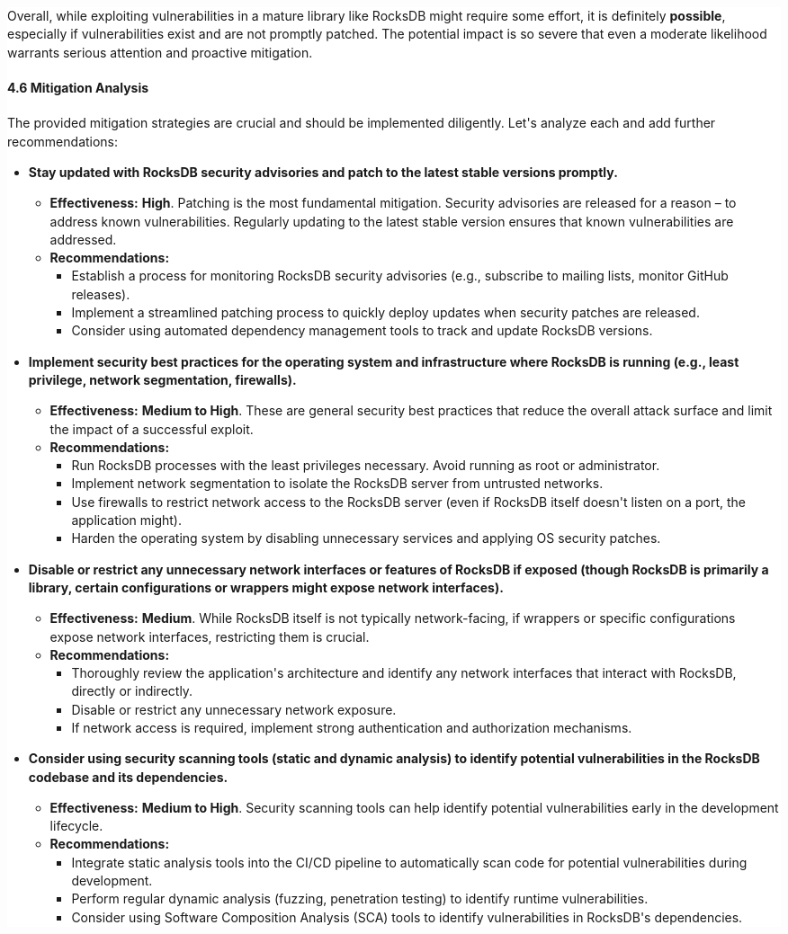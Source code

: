 Overall, while exploiting vulnerabilities in a mature library like RocksDB might require some effort, it is definitely **possible**, especially if vulnerabilities exist and are not promptly patched. The potential impact is so severe that even a moderate likelihood warrants serious attention and proactive mitigation.

#### 4.6 Mitigation Analysis

The provided mitigation strategies are crucial and should be implemented diligently. Let's analyze each and add further recommendations:

* **Stay updated with RocksDB security advisories and patch to the latest stable versions promptly.**
    * **Effectiveness:** **High**. Patching is the most fundamental mitigation. Security advisories are released for a reason – to address known vulnerabilities. Regularly updating to the latest stable version ensures that known vulnerabilities are addressed.
    * **Recommendations:**
        * Establish a process for monitoring RocksDB security advisories (e.g., subscribe to mailing lists, monitor GitHub releases).
        * Implement a streamlined patching process to quickly deploy updates when security patches are released.
        * Consider using automated dependency management tools to track and update RocksDB versions.

* **Implement security best practices for the operating system and infrastructure where RocksDB is running (e.g., least privilege, network segmentation, firewalls).**
    * **Effectiveness:** **Medium to High**. These are general security best practices that reduce the overall attack surface and limit the impact of a successful exploit.
    * **Recommendations:**
        * Run RocksDB processes with the least privileges necessary. Avoid running as root or administrator.
        * Implement network segmentation to isolate the RocksDB server from untrusted networks.
        * Use firewalls to restrict network access to the RocksDB server (even if RocksDB itself doesn't listen on a port, the application might).
        * Harden the operating system by disabling unnecessary services and applying OS security patches.

* **Disable or restrict any unnecessary network interfaces or features of RocksDB if exposed (though RocksDB is primarily a library, certain configurations or wrappers might expose network interfaces).**
    * **Effectiveness:** **Medium**. While RocksDB itself is not typically network-facing, if wrappers or specific configurations expose network interfaces, restricting them is crucial.
    * **Recommendations:**
        * Thoroughly review the application's architecture and identify any network interfaces that interact with RocksDB, directly or indirectly.
        * Disable or restrict any unnecessary network exposure.
        * If network access is required, implement strong authentication and authorization mechanisms.

* **Consider using security scanning tools (static and dynamic analysis) to identify potential vulnerabilities in the RocksDB codebase and its dependencies.**
    * **Effectiveness:** **Medium to High**. Security scanning tools can help identify potential vulnerabilities early in the development lifecycle.
    * **Recommendations:**
        * Integrate static analysis tools into the CI/CD pipeline to automatically scan code for potential vulnerabilities during development.
        * Perform regular dynamic analysis (fuzzing, penetration testing) to identify runtime vulnerabilities.
        * Consider using Software Composition Analysis (SCA) tools to identify vulnerabilities in RocksDB's dependencies.
